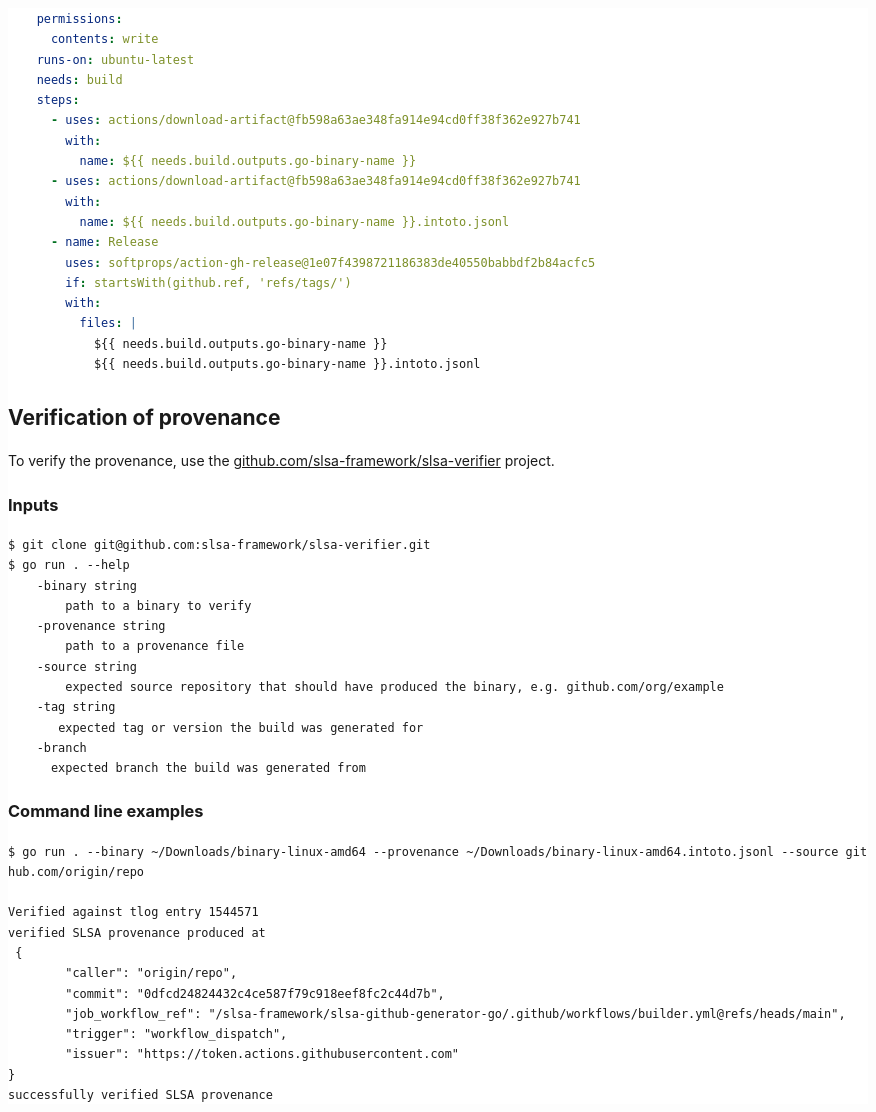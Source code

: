 ```yaml
    permissions:
      contents: write
    runs-on: ubuntu-latest
    needs: build
    steps:
      - uses: actions/download-artifact@fb598a63ae348fa914e94cd0ff38f362e927b741
        with:
          name: ${{ needs.build.outputs.go-binary-name }}
      - uses: actions/download-artifact@fb598a63ae348fa914e94cd0ff38f362e927b741
        with:
          name: ${{ needs.build.outputs.go-binary-name }}.intoto.jsonl
      - name: Release
        uses: softprops/action-gh-release@1e07f4398721186383de40550babbdf2b84acfc5
        if: startsWith(github.ref, 'refs/tags/')
        with:
          files: |
            ${{ needs.build.outputs.go-binary-name }}
            ${{ needs.build.outputs.go-binary-name }}.intoto.jsonl
```

## Verification of provenance
To verify the provenance, use the [github.com/slsa-framework/slsa-verifier](github.com/slsa-framework/slsa-verifier) project. 

### Inputs
```shell
$ git clone git@github.com:slsa-framework/slsa-verifier.git
$ go run . --help
    -binary string
    	path to a binary to verify
    -provenance string
    	path to a provenance file
    -source string
        expected source repository that should have produced the binary, e.g. github.com/org/example
    -tag string
       expected tag or version the build was generated for
    -branch
      expected branch the build was generated from       
```

### Command line examples
```shell
$ go run . --binary ~/Downloads/binary-linux-amd64 --provenance ~/Downloads/binary-linux-amd64.intoto.jsonl --source github.com/origin/repo

Verified against tlog entry 1544571
verified SLSA provenance produced at 
 {
        "caller": "origin/repo",
        "commit": "0dfcd24824432c4ce587f79c918eef8fc2c44d7b",
        "job_workflow_ref": "/slsa-framework/slsa-github-generator-go/.github/workflows/builder.yml@refs/heads/main",
        "trigger": "workflow_dispatch",
        "issuer": "https://token.actions.githubusercontent.com"
}
successfully verified SLSA provenance
```
